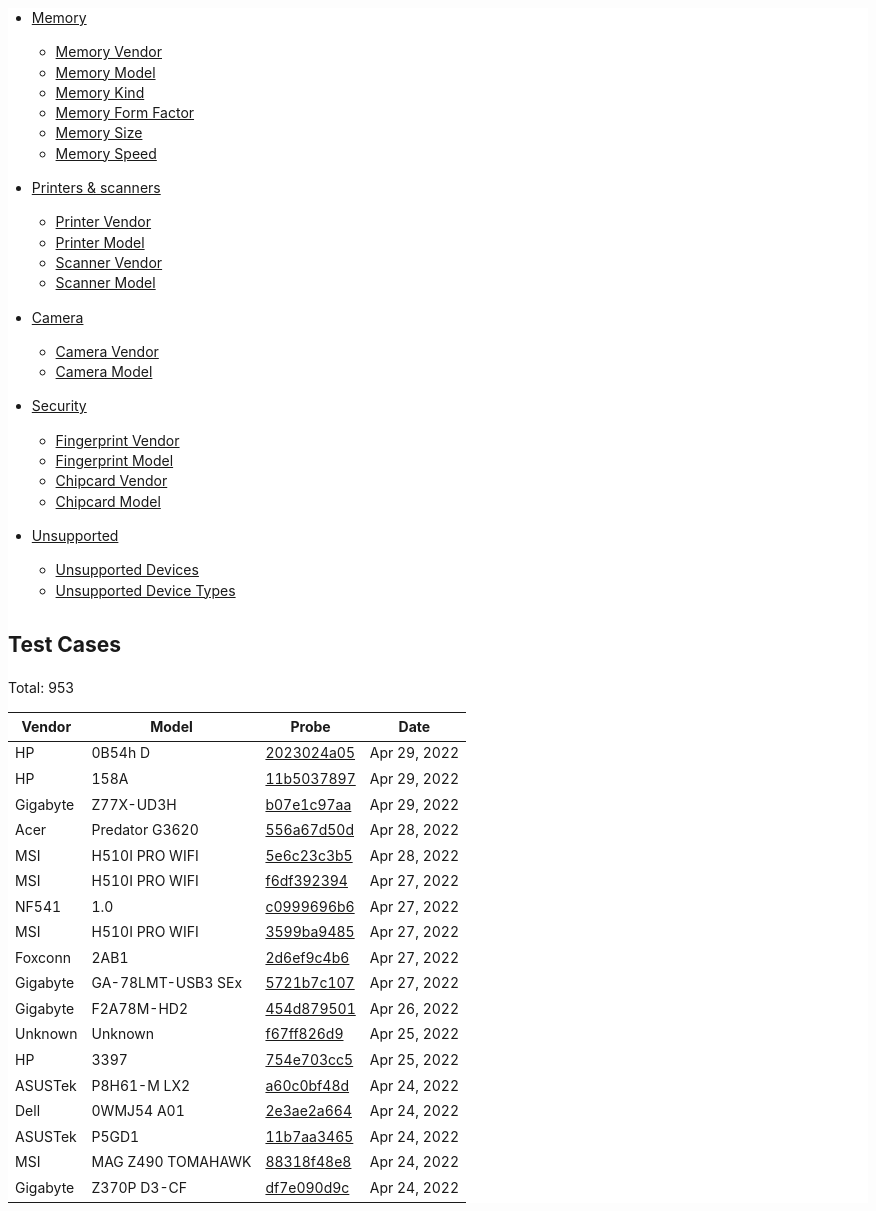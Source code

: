 * [ Memory ](#memory)
  - [ Memory Vendor            ](#memory-vendor)
  - [ Memory Model             ](#memory-model)
  - [ Memory Kind              ](#memory-kind)
  - [ Memory Form Factor       ](#memory-form-factor)
  - [ Memory Size              ](#memory-size)
  - [ Memory Speed             ](#memory-speed)

* [ Printers & scanners ](#printers--scanners)
  - [ Printer Vendor           ](#printer-vendor)
  - [ Printer Model            ](#printer-model)
  - [ Scanner Vendor           ](#scanner-vendor)
  - [ Scanner Model            ](#scanner-model)

* [ Camera ](#camera)
  - [ Camera Vendor            ](#camera-vendor)
  - [ Camera Model             ](#camera-model)

* [ Security ](#security)
  - [ Fingerprint Vendor       ](#fingerprint-vendor)
  - [ Fingerprint Model        ](#fingerprint-model)
  - [ Chipcard Vendor          ](#chipcard-vendor)
  - [ Chipcard Model           ](#chipcard-model)

* [ Unsupported ](#unsupported)
  - [ Unsupported Devices      ](#unsupported-devices)
  - [ Unsupported Device Types ](#unsupported-device-types)


Test Cases
----------

Total: 953

| Vendor        | Model                       | Probe                                                      | Date         |
|---------------|-----------------------------|------------------------------------------------------------|--------------|
| HP            | 0B54h D                     | [2023024a05](https://linux-hardware.org/?probe=2023024a05) | Apr 29, 2022 |
| HP            | 158A                        | [11b5037897](https://linux-hardware.org/?probe=11b5037897) | Apr 29, 2022 |
| Gigabyte      | Z77X-UD3H                   | [b07e1c97aa](https://linux-hardware.org/?probe=b07e1c97aa) | Apr 29, 2022 |
| Acer          | Predator G3620              | [556a67d50d](https://linux-hardware.org/?probe=556a67d50d) | Apr 28, 2022 |
| MSI           | H510I PRO WIFI              | [5e6c23c3b5](https://linux-hardware.org/?probe=5e6c23c3b5) | Apr 28, 2022 |
| MSI           | H510I PRO WIFI              | [f6df392394](https://linux-hardware.org/?probe=f6df392394) | Apr 27, 2022 |
| NF541         | 1.0                         | [c0999696b6](https://linux-hardware.org/?probe=c0999696b6) | Apr 27, 2022 |
| MSI           | H510I PRO WIFI              | [3599ba9485](https://linux-hardware.org/?probe=3599ba9485) | Apr 27, 2022 |
| Foxconn       | 2AB1                        | [2d6ef9c4b6](https://linux-hardware.org/?probe=2d6ef9c4b6) | Apr 27, 2022 |
| Gigabyte      | GA-78LMT-USB3 SEx           | [5721b7c107](https://linux-hardware.org/?probe=5721b7c107) | Apr 27, 2022 |
| Gigabyte      | F2A78M-HD2                  | [454d879501](https://linux-hardware.org/?probe=454d879501) | Apr 26, 2022 |
| Unknown       | Unknown                     | [f67ff826d9](https://linux-hardware.org/?probe=f67ff826d9) | Apr 25, 2022 |
| HP            | 3397                        | [754e703cc5](https://linux-hardware.org/?probe=754e703cc5) | Apr 25, 2022 |
| ASUSTek       | P8H61-M LX2                 | [a60c0bf48d](https://linux-hardware.org/?probe=a60c0bf48d) | Apr 24, 2022 |
| Dell          | 0WMJ54 A01                  | [2e3ae2a664](https://linux-hardware.org/?probe=2e3ae2a664) | Apr 24, 2022 |
| ASUSTek       | P5GD1                       | [11b7aa3465](https://linux-hardware.org/?probe=11b7aa3465) | Apr 24, 2022 |
| MSI           | MAG Z490 TOMAHAWK           | [88318f48e8](https://linux-hardware.org/?probe=88318f48e8) | Apr 24, 2022 |
| Gigabyte      | Z370P D3-CF                 | [df7e090d9c](https://linux-hardware.org/?probe=df7e090d9c) | Apr 24, 2022 |